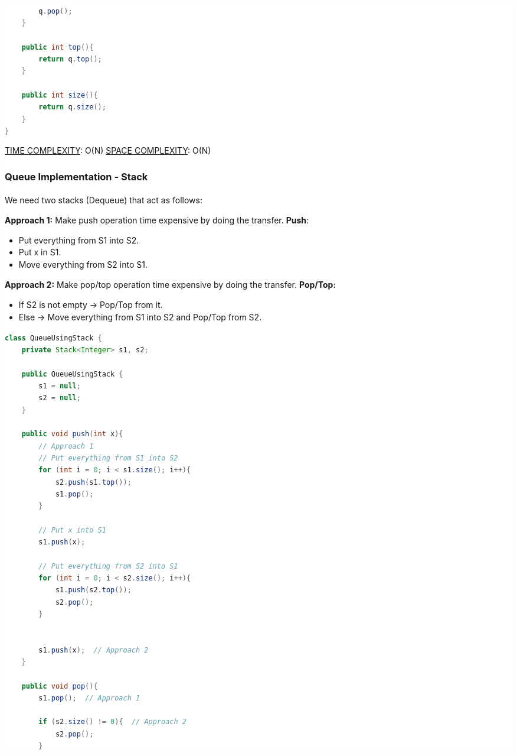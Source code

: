 ```java
		q.pop();  
	}
	
	public int top(){
		return q.top();
	}

	public int size(){
		return q.size();
	}
}
```
<u>TIME COMPLEXITY</u>:  O(N)
<u>SPACE COMPLEXITY</u>: O(N)

### Queue Implementation - Stack
We need two stacks (Dequeue) that act as follows:

**Approach 1:** Make push operation time expensive by doing the transfer.
**Push**:
- Put everything from S1 into S2.
- Put x in S1.
- Move everything from S2 into S1.

**Approach 2:** Make pop/top operation time expensive by doing the transfer.
**Pop/Top:** 
- If S2 is not empty -> Pop/Top from it.
- Else -> Move everything from S1 into S2 and Pop/Top from S2.
```java
class QueueUsingStack {
	private Stack<Integer> s1, s2;

	public QueueUsingStack {
		s1 = null;
		s2 = null;
	}

	public void push(int x){         
		// Approach 1           
		// Put everything from S1 into S2
		for (int i = 0; i < s1.size(); i++){
			s2.push(s1.top());
			s1.pop();
		}

		// Put x into S1
		s1.push(x);

		// Put everything from S2 into S1
		for (int i = 0; i < s2.size(); i++){
			s1.push(s2.top());
			s2.pop();
		}


		s1.push(x);  // Approach 2
	}

	public void pop(){
		s1.pop();  // Approach 1

		if (s2.size() != 0){  // Approach 2
			s2.pop();
		}
```